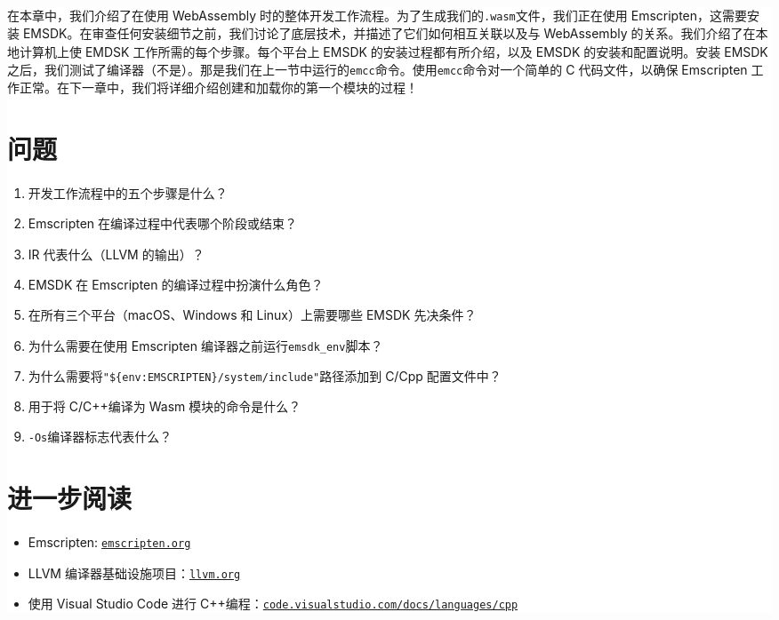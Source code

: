 在本章中，我们介绍了在使用 WebAssembly 时的整体开发工作流程。为了生成我们的`.wasm`文件，我们正在使用 Emscripten，这需要安装 EMSDK。在审查任何安装细节之前，我们讨论了底层技术，并描述了它们如何相互关联以及与 WebAssembly 的关系。我们介绍了在本地计算机上使 EMDSK 工作所需的每个步骤。每个平台上 EMSDK 的安装过程都有所介绍，以及 EMSDK 的安装和配置说明。安装 EMSDK 之后，我们测试了编译器（不是）。那是我们在上一节中运行的`emcc`命令。使用`emcc`命令对一个简单的 C 代码文件，以确保 Emscripten 工作正常。在下一章中，我们将详细介绍创建和加载你的第一个模块的过程！

# 问题

1.  开发工作流程中的五个步骤是什么？

1.  Emscripten 在编译过程中代表哪个阶段或结束？

1.  IR 代表什么（LLVM 的输出）？

1.  EMSDK 在 Emscripten 的编译过程中扮演什么角色？

1.  在所有三个平台（macOS、Windows 和 Linux）上需要哪些 EMSDK 先决条件？

1.  为什么需要在使用 Emscripten 编译器之前运行`emsdk_env`脚本？

1.  为什么需要将`"${env:EMSCRIPTEN}/system/include"`路径添加到 C/Cpp 配置文件中？

1.  用于将 C/C++编译为 Wasm 模块的命令是什么？

1.  `-Os`编译器标志代表什么？

# 进一步阅读

+   Emscripten: [`emscripten.org`](http://emscripten.org)

+   LLVM 编译器基础设施项目：[`llvm.org`](https://llvm.org)

+   使用 Visual Studio Code 进行 C++编程：[`code.visualstudio.com/docs/languages/cpp`](https://code.visualstudio.com/docs/languages/cpp)
